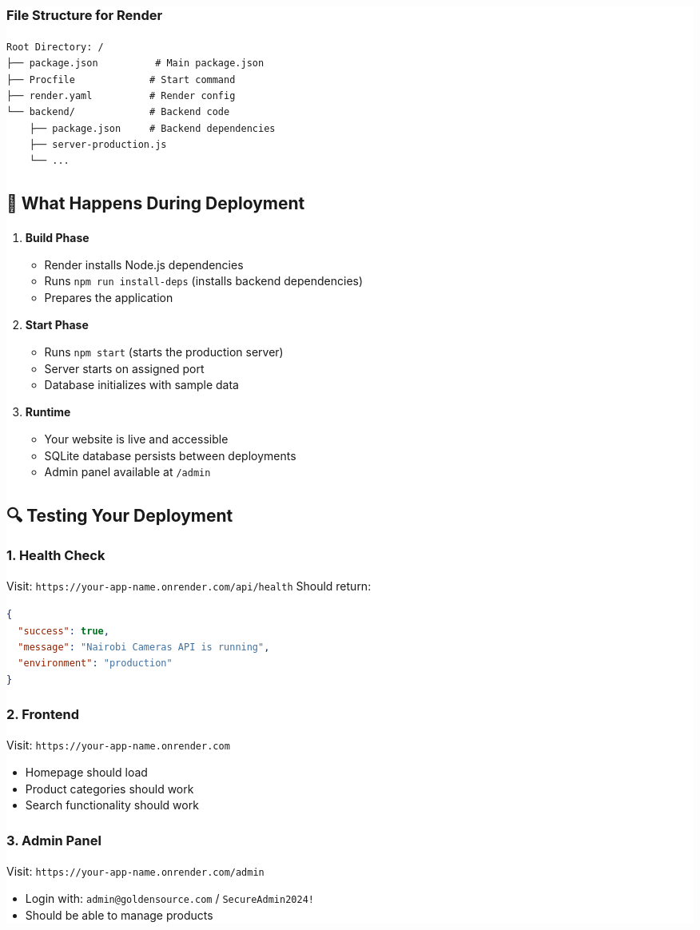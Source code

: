 ### File Structure for Render

```
Root Directory: /
├── package.json          # Main package.json
├── Procfile             # Start command
├── render.yaml          # Render config
└── backend/             # Backend code
    ├── package.json     # Backend dependencies
    ├── server-production.js
    └── ...
```

## 🎯 What Happens During Deployment

1. **Build Phase**
   - Render installs Node.js dependencies
   - Runs `npm run install-deps` (installs backend dependencies)
   - Prepares the application

2. **Start Phase**
   - Runs `npm start` (starts the production server)
   - Server starts on assigned port
   - Database initializes with sample data

3. **Runtime**
   - Your website is live and accessible
   - SQLite database persists between deployments
   - Admin panel available at `/admin`

## 🔍 Testing Your Deployment

### 1. Health Check
Visit: `https://your-app-name.onrender.com/api/health`
Should return:
```json
{
  "success": true,
  "message": "Nairobi Cameras API is running",
  "environment": "production"
}
```

### 2. Frontend
Visit: `https://your-app-name.onrender.com`
- Homepage should load
- Product categories should work
- Search functionality should work

### 3. Admin Panel
Visit: `https://your-app-name.onrender.com/admin`
- Login with: `admin@goldensource.com` / `SecureAdmin2024!`
- Should be able to manage products
